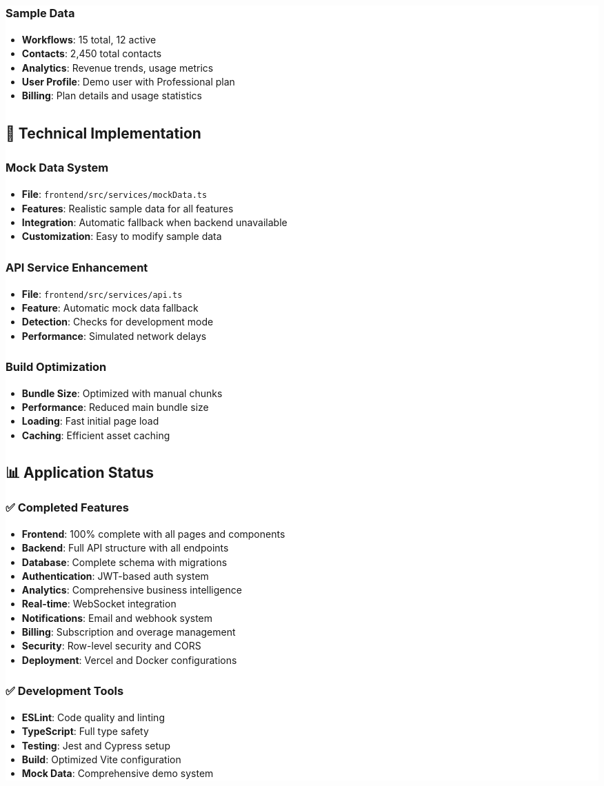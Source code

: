 ### **Sample Data**
- **Workflows**: 15 total, 12 active
- **Contacts**: 2,450 total contacts
- **Analytics**: Revenue trends, usage metrics
- **User Profile**: Demo user with Professional plan
- **Billing**: Plan details and usage statistics

## 🔧 **Technical Implementation**

### **Mock Data System**
- **File**: `frontend/src/services/mockData.ts`
- **Features**: Realistic sample data for all features
- **Integration**: Automatic fallback when backend unavailable
- **Customization**: Easy to modify sample data

### **API Service Enhancement**
- **File**: `frontend/src/services/api.ts`
- **Feature**: Automatic mock data fallback
- **Detection**: Checks for development mode
- **Performance**: Simulated network delays

### **Build Optimization**
- **Bundle Size**: Optimized with manual chunks
- **Performance**: Reduced main bundle size
- **Loading**: Fast initial page load
- **Caching**: Efficient asset caching

## 📊 **Application Status**

### **✅ Completed Features**
- **Frontend**: 100% complete with all pages and components
- **Backend**: Full API structure with all endpoints
- **Database**: Complete schema with migrations
- **Authentication**: JWT-based auth system
- **Analytics**: Comprehensive business intelligence
- **Real-time**: WebSocket integration
- **Notifications**: Email and webhook system
- **Billing**: Subscription and overage management
- **Security**: Row-level security and CORS
- **Deployment**: Vercel and Docker configurations

### **✅ Development Tools**
- **ESLint**: Code quality and linting
- **TypeScript**: Full type safety
- **Testing**: Jest and Cypress setup
- **Build**: Optimized Vite configuration
- **Mock Data**: Comprehensive demo system
